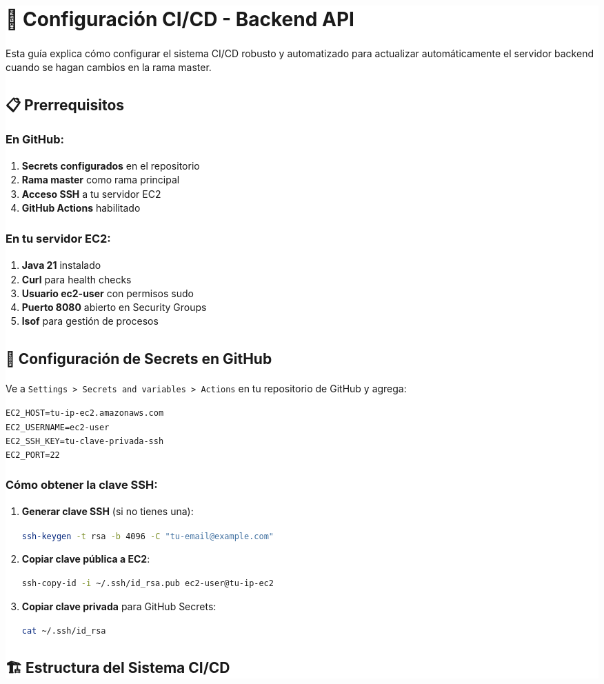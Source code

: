 # 🚀 Configuración CI/CD - Backend API

Esta guía explica cómo configurar el sistema CI/CD robusto y automatizado para actualizar automáticamente el servidor backend cuando se hagan cambios en la rama master.

## 📋 Prerrequisitos

### En GitHub:

1. **Secrets configurados** en el repositorio
2. **Rama master** como rama principal
3. **Acceso SSH** a tu servidor EC2
4. **GitHub Actions** habilitado

### En tu servidor EC2:

1. **Java 21** instalado
2. **Curl** para health checks
3. **Usuario ec2-user** con permisos sudo
4. **Puerto 8080** abierto en Security Groups
5. **lsof** para gestión de procesos

## 🔧 Configuración de Secrets en GitHub

Ve a `Settings > Secrets and variables > Actions` en tu repositorio de GitHub y agrega:

```
EC2_HOST=tu-ip-ec2.amazonaws.com
EC2_USERNAME=ec2-user
EC2_SSH_KEY=tu-clave-privada-ssh
EC2_PORT=22
```

### Cómo obtener la clave SSH:

1. **Generar clave SSH** (si no tienes una):

   ```bash
   ssh-keygen -t rsa -b 4096 -C "tu-email@example.com"
   ```

2. **Copiar clave pública a EC2**:

   ```bash
   ssh-copy-id -i ~/.ssh/id_rsa.pub ec2-user@tu-ip-ec2
   ```

3. **Copiar clave privada** para GitHub Secrets:
   ```bash
   cat ~/.ssh/id_rsa
   ```

## 🏗️ Estructura del Sistema CI/CD
